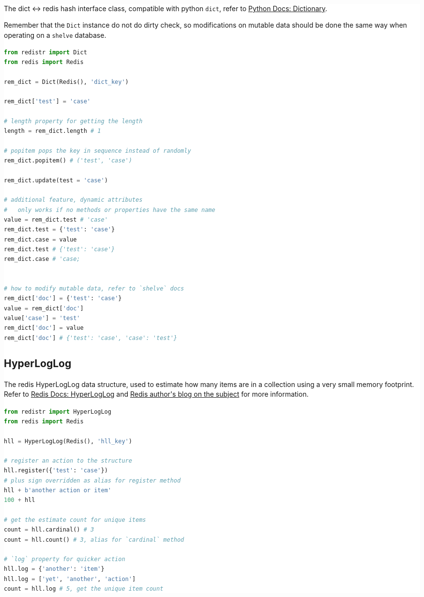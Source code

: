 The dict <-> redis hash interface class, compatible with python `dict`, refer to [Python Docs: Dictionary](https://docs.python.org/3/tutorial/datastructures.html#dictionaries).

Remember that the `Dict` instance do not do dirty check, so modifications on mutable data should be done the same way when operating on a `shelve` database.

```python
from redistr import Dict
from redis import Redis

rem_dict = Dict(Redis(), 'dict_key')

rem_dict['test'] = 'case'

# length property for getting the length
length = rem_dict.length # 1

# popitem pops the key in sequence instead of randomly
rem_dict.popitem() # ('test', 'case')

rem_dict.update(test = 'case')

# additional feature, dynamic attributes
#   only works if no methods or properties have the same name
value = rem_dict.test # 'case'
rem_dict.test = {'test': 'case'}
rem_dict.case = value
rem_dict.test # {'test': 'case'}
rem_dict.case # 'case;


# how to modify mutable data, refer to `shelve` docs
rem_dict['doc'] = {'test': 'case'}
value = rem_dict['doc']
value['case'] = 'test'
rem_dict['doc'] = value
rem_dict['doc'] # {'test': 'case', 'case': 'test'}
```


## HyperLogLog ##

The redis HyperLogLog data structure, used to estimate how many items are in a collection using a very small memory footprint. Refer to [Redis Docs: HyperLogLog](https://redis.io/commands#hyperloglog) and [Redis author's blog on the subject](http://antirez.com/news/75) for more information.

```python
from redistr import HyperLogLog
from redis import Redis

hll = HyperLogLog(Redis(), 'hll_key')

# register an action to the structure
hll.register({'test': 'case'})
# plus sign overridden as alias for register method
hll + b'another action or item'
100 + hll

# get the estimate count for unique items
count = hll.cardinal() # 3
count = hll.count() # 3, alias for `cardinal` method

# `log` property for quicker action
hll.log = {'another': 'item'}
hll.log = ['yet', 'another', 'action']
count = hll.log # 5, get the unique item count
```
